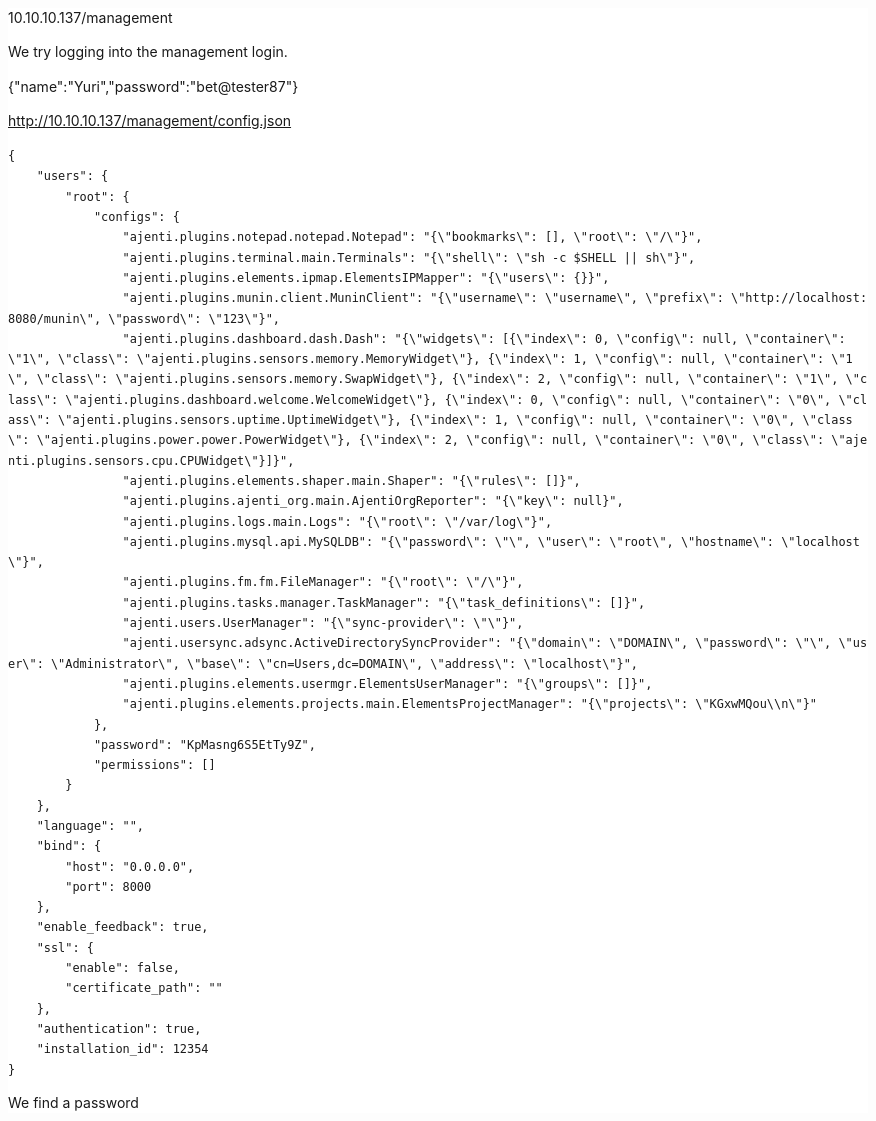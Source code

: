 10.10.10.137/management

We try logging into the management login.

{"name":"Yuri","password":"bet@tester87"}

http://10.10.10.137/management/config.json
```
{
    "users": {
        "root": {
            "configs": {
                "ajenti.plugins.notepad.notepad.Notepad": "{\"bookmarks\": [], \"root\": \"/\"}", 
                "ajenti.plugins.terminal.main.Terminals": "{\"shell\": \"sh -c $SHELL || sh\"}", 
                "ajenti.plugins.elements.ipmap.ElementsIPMapper": "{\"users\": {}}", 
                "ajenti.plugins.munin.client.MuninClient": "{\"username\": \"username\", \"prefix\": \"http://localhost:8080/munin\", \"password\": \"123\"}", 
                "ajenti.plugins.dashboard.dash.Dash": "{\"widgets\": [{\"index\": 0, \"config\": null, \"container\": \"1\", \"class\": \"ajenti.plugins.sensors.memory.MemoryWidget\"}, {\"index\": 1, \"config\": null, \"container\": \"1\", \"class\": \"ajenti.plugins.sensors.memory.SwapWidget\"}, {\"index\": 2, \"config\": null, \"container\": \"1\", \"class\": \"ajenti.plugins.dashboard.welcome.WelcomeWidget\"}, {\"index\": 0, \"config\": null, \"container\": \"0\", \"class\": \"ajenti.plugins.sensors.uptime.UptimeWidget\"}, {\"index\": 1, \"config\": null, \"container\": \"0\", \"class\": \"ajenti.plugins.power.power.PowerWidget\"}, {\"index\": 2, \"config\": null, \"container\": \"0\", \"class\": \"ajenti.plugins.sensors.cpu.CPUWidget\"}]}", 
                "ajenti.plugins.elements.shaper.main.Shaper": "{\"rules\": []}", 
                "ajenti.plugins.ajenti_org.main.AjentiOrgReporter": "{\"key\": null}", 
                "ajenti.plugins.logs.main.Logs": "{\"root\": \"/var/log\"}", 
                "ajenti.plugins.mysql.api.MySQLDB": "{\"password\": \"\", \"user\": \"root\", \"hostname\": \"localhost\"}", 
                "ajenti.plugins.fm.fm.FileManager": "{\"root\": \"/\"}", 
                "ajenti.plugins.tasks.manager.TaskManager": "{\"task_definitions\": []}", 
                "ajenti.users.UserManager": "{\"sync-provider\": \"\"}", 
                "ajenti.usersync.adsync.ActiveDirectorySyncProvider": "{\"domain\": \"DOMAIN\", \"password\": \"\", \"user\": \"Administrator\", \"base\": \"cn=Users,dc=DOMAIN\", \"address\": \"localhost\"}", 
                "ajenti.plugins.elements.usermgr.ElementsUserManager": "{\"groups\": []}", 
                "ajenti.plugins.elements.projects.main.ElementsProjectManager": "{\"projects\": \"KGxwMQou\\n\"}"
            }, 
            "password": "KpMasng6S5EtTy9Z", 
            "permissions": []
        }
    }, 
    "language": "", 
    "bind": {
        "host": "0.0.0.0", 
        "port": 8000
    }, 
    "enable_feedback": true, 
    "ssl": {
        "enable": false, 
        "certificate_path": ""
    }, 
    "authentication": true, 
    "installation_id": 12354
}
```
We find a password
